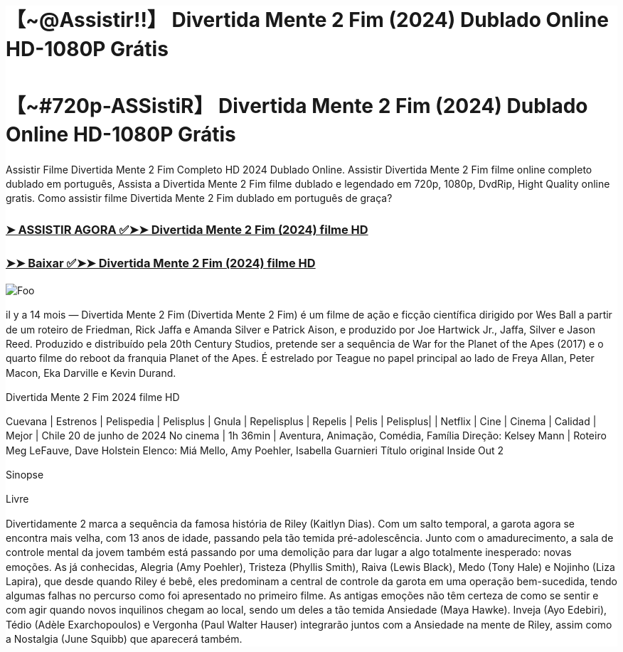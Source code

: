 # 【~@Assistir!!】 Divertida Mente 2 Fim (2024) Dublado Online HD-1080P Grátis
# 【~#720p-ASSistiR】 Divertida Mente 2 Fim (2024) Dublado Online HD-1080P Grátis
Assistir Filme Divertida Mente 2 Fim Completo HD 2024 Dublado Online. Assistir Divertida Mente 2 Fim filme online completo dublado em português, Assista a Divertida Mente 2 Fim filme dublado e legendado em 720p, 1080p, DvdRip, Hight Quality online gratis. Como assistir filme Divertida Mente 2 Fim dublado em português de graça?




### [➤ ASSISTIR AGORA ✅➤➤ Divertida Mente 2 Fim (2024) filme HD](https://f2movies.site/pt/movie/1022789/inside-out-2)

### [➤➤ Baixar ✅➤➤ Divertida Mente 2 Fim (2024) filme HD](https://f2movies.site/pt/movie/1022789/inside-out-2)

<animated-image data-catalyst=""><a href="https://f2movies.site/pt/movie/1022789/inside-out-2" rel="nofollow" data-target="animated-image.originalLink"><img src="https://camo.githubusercontent.com/917e6ed5c302499242165dcc02bdbce85c075fd21b35918eb9c0b771855261b8/68747470733a2f2f7374617469632e7769787374617469632e636f6d2f6d656469612f6232343966395f61646163386637306662336634356238383639313639366337376465313866337e6d76322e676966" alt="Foo" data-canonical-src="https://static.wixstatic.com/media/b249f9_adac8f70fb3f45b88691696c77de18f3~mv2.gif" style="max-width: 100%; display: inline-block;" data-target="animated-image.originalImage"></a>



il y a 14 mois — Divertida Mente 2 Fim (Divertida Mente 2 Fim) é um filme de ação e ficção científica dirigido por Wes Ball a partir de um roteiro de Friedman, Rick Jaffa e Amanda Silver e Patrick Aison, e produzido por Joe Hartwick Jr., Jaffa, Silver e Jason Reed. Produzido e distribuído pela 20th Century Studios, pretende ser a sequência de War for the Planet of the Apes (2017) e o quarto filme do reboot da franquia Planet of the Apes. É estrelado por Teague no papel principal ao lado de Freya Allan, Peter Macon, Eka Darville e Kevin Durand.

Divertida Mente 2 Fim 2024 filme HD

Cuevana | Estrenos | Pelispedia | Pelisplus | Gnula | Repelisplus | Repelis | Pelis | Pelisplus| | Netflix | Cine | Cinema | Calidad | Mejor | Chile
20 de junho de 2024 No cinema | 1h 36min | Aventura, Animação, Comédia, Família Direção: Kelsey Mann | Roteiro Meg LeFauve, Dave Holstein Elenco: Miá Mello, Amy Poehler, Isabella Guarnieri Título original Inside Out 2



Sinopse

Livre

Divertidamente 2 marca a sequência da famosa história de Riley (Kaitlyn Dias). Com um salto temporal, a garota agora se encontra mais velha, com 13 anos de idade, passando pela tão temida pré-adolescência. Junto com o amadurecimento, a sala de controle mental da jovem também está passando por uma demolição para dar lugar a algo totalmente inesperado: novas emoções. As já conhecidas, Alegria (Amy Poehler), Tristeza (Phyllis Smith), Raiva (Lewis Black), Medo (Tony Hale) e Nojinho (Liza Lapira), que desde quando Riley é bebê, eles predominam a central de controle da garota em uma operação bem-sucedida, tendo algumas falhas no percurso como foi apresentado no primeiro filme. As antigas emoções não têm certeza de como se sentir e com agir quando novos inquilinos chegam ao local, sendo um deles a tão temida Ansiedade (Maya Hawke). Inveja (Ayo Edebiri), Tédio (Adèle Exarchopoulos) e Vergonha (Paul Walter Hauser) integrarão juntos com a Ansiedade na mente de Riley, assim como a Nostalgia (June Squibb) que aparecerá também.
